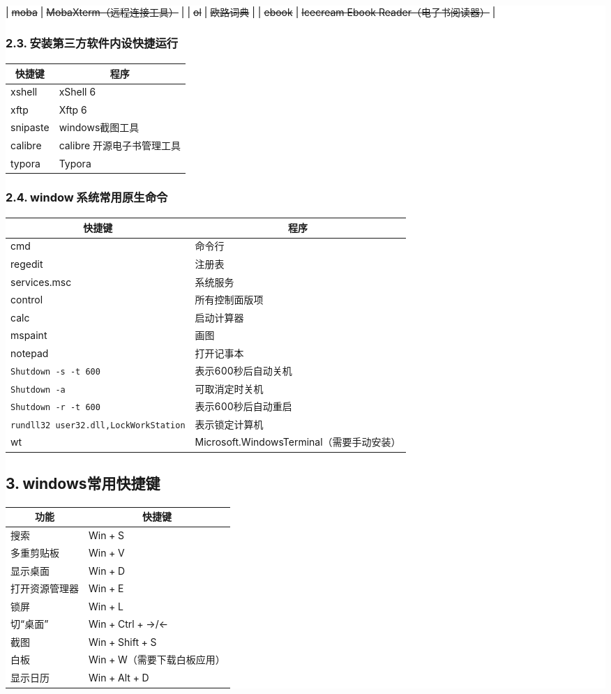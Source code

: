 | ~~moba~~  | ~~MobaXterm（远程连接工具）~~             |
| ~~ol~~    | ~~欧路词典~~                              |
| ~~ebook~~ | ~~Icecream Ebook Reader（电子书阅读器）~~ |

### 2.3. 安装第三方软件内设快捷运行

|  快捷键   |           程序           |
| -------- | ------------------------ |
| xshell   | xShell 6                 |
| xftp     | Xftp 6                   |
| snipaste | windows截图工具           |
| calibre  | calibre 开源电子书管理工具 |
| typora   | Typora                   |

### 2.4. window 系统常用原生命令

|                 快捷键                 |                   程序                   |
| ------------------------------------- | ---------------------------------------- |
| cmd                                   | 命令行                                   |
| regedit                               | 注册表                                   |
| services.msc                          | 系统服务                                  |
| control                               | 所有控制面版项                            |
| calc                                  | 启动计算器                                |
| mspaint                               | 画图                                     |
| notepad                               | 打开记事本                                |
| `Shutdown -s -t 600`                  | 表示600秒后自动关机                       |
| `Shutdown -a`                         | 可取消定时关机                            |
| `Shutdown -r -t 600`                  | 表示600秒后自动重启                       |
| `rundll32 user32.dll,LockWorkStation` | 表示锁定计算机                            |
| wt                                    | Microsoft.WindowsTerminal（需要手动安装） |

## 3. windows常用快捷键

|     功能      |           快捷键           |
| ------------- | ------------------------- |
| 搜索          | Win + S                   |
| 多重剪贴板     | Win + V                   |
| 显示桌面       | Win + D                   |
| 打开资源管理器 | Win + E                   |
| 锁屏          | Win + L                   |
| 切“桌面”       | Win + Ctrl + →/←          |
| 截图          | Win + Shift + S           |
| 白板          | Win + W（需要下载白板应用） |
| 显示日历       | Win + Alt + D             |